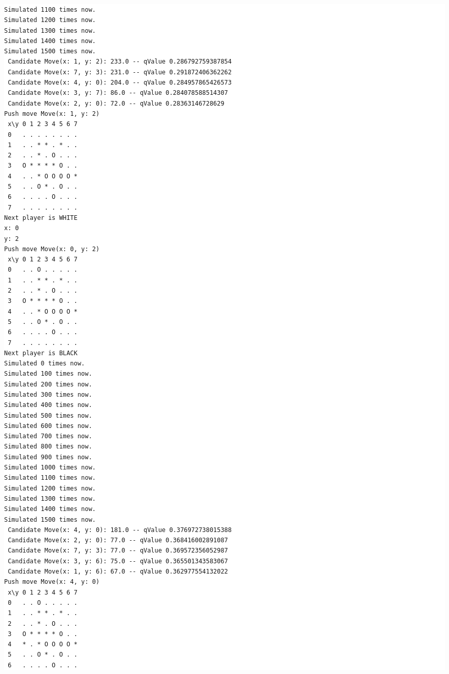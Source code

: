     Simulated 1100 times now.
    Simulated 1200 times now.
    Simulated 1300 times now.
    Simulated 1400 times now.
    Simulated 1500 times now.
     Candidate Move(x: 1, y: 2): 233.0 -- qValue 0.286792759387854
     Candidate Move(x: 7, y: 3): 231.0 -- qValue 0.291872406362262
     Candidate Move(x: 4, y: 0): 204.0 -- qValue 0.284957865426573
     Candidate Move(x: 3, y: 7): 86.0 -- qValue 0.284078588514307
     Candidate Move(x: 2, y: 0): 72.0 -- qValue 0.28363146728629
    Push move Move(x: 1, y: 2)
     x\y 0 1 2 3 4 5 6 7
     0   . . . . . . . .
     1   . . * * . * . .
     2   . . * . O . . .
     3   O * * * * O . .
     4   . . * O O O O *
     5   . . O * . O . .
     6   . . . . O . . .
     7   . . . . . . . .
    Next player is WHITE
    x: 0
    y: 2
    Push move Move(x: 0, y: 2)
     x\y 0 1 2 3 4 5 6 7
     0   . . O . . . . .
     1   . . * * . * . .
     2   . . * . O . . .
     3   O * * * * O . .
     4   . . * O O O O *
     5   . . O * . O . .
     6   . . . . O . . .
     7   . . . . . . . .
    Next player is BLACK
    Simulated 0 times now.
    Simulated 100 times now.
    Simulated 200 times now.
    Simulated 300 times now.
    Simulated 400 times now.
    Simulated 500 times now.
    Simulated 600 times now.
    Simulated 700 times now.
    Simulated 800 times now.
    Simulated 900 times now.
    Simulated 1000 times now.
    Simulated 1100 times now.
    Simulated 1200 times now.
    Simulated 1300 times now.
    Simulated 1400 times now.
    Simulated 1500 times now.
     Candidate Move(x: 4, y: 0): 181.0 -- qValue 0.376972738015388
     Candidate Move(x: 2, y: 0): 77.0 -- qValue 0.368416002891087
     Candidate Move(x: 7, y: 3): 77.0 -- qValue 0.369572356052987
     Candidate Move(x: 3, y: 6): 75.0 -- qValue 0.365501343583067
     Candidate Move(x: 1, y: 6): 67.0 -- qValue 0.362977554132022
    Push move Move(x: 4, y: 0)
     x\y 0 1 2 3 4 5 6 7
     0   . . O . . . . .
     1   . . * * . * . .
     2   . . * . O . . .
     3   O * * * * O . .
     4   * . * O O O O *
     5   . . O * . O . .
     6   . . . . O . . .